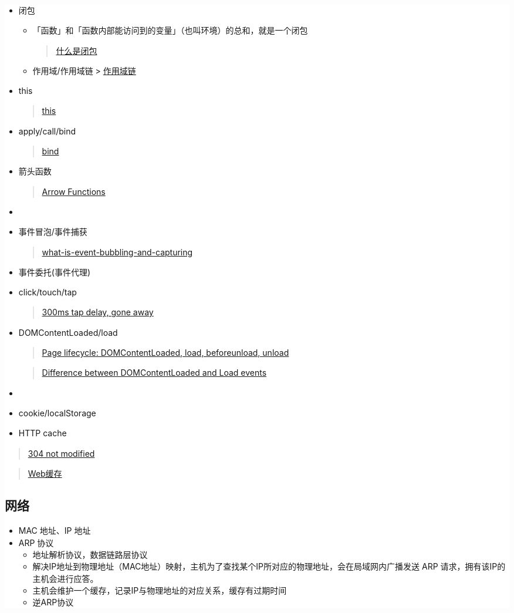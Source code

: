 - 闭包
  
  - 「函数」和「函数内部能访问到的变量」（也叫环境）的总和，就是一个闭包
      
      > [什么是闭包](https://zhuanlan.zhihu.com/p/22486908)
  
  - 作用域/作用域链
  		> [作用域链](http://www.cnblogs.com/dolphinX/p/3280876.html)

- this
	> [this](https://developer.mozilla.org/en/docs/Web/JavaScript/Reference/Operators/this)
  		
- apply/call/bind
	> [bind](https://developer.mozilla.org/en-US/docs/Web/JavaScript/Reference/Global_Objects/Function/bind)

- 箭头函数
	> [Arrow Functions](https://developer.mozilla.org/zh-CN/docs/Web/JavaScript/Reference/Functions/Arrow_functions)

-

- 事件冒泡/事件捕获

	>[what-is-event-bubbling-and-capturing](https://stackoverflow.com/questions/4616694/what-is-event-bubbling-and-capturing)
	
- 事件委托(事件代理)
- click/touch/tap

  > [300ms tap delay, gone away](https://developers.google.com/web/updates/2013/12/300ms-tap-delay-gone-away)
  

- DOMContentLoaded/load
  > [Page lifecycle: DOMContentLoaded, load, beforeunload, unload
](https://javascript.info/onload-ondomcontentloaded)

  > [Difference between DOMContentLoaded and Load events](https://stackoverflow.com/questions/2414750/difference-between-domcontentloaded-and-load-events)
  

-

- cookie/localStorage

- HTTP cache
 > [304 not modified](https://devcenter.heroku.com/articles/increasing-application-performance-with-http-cache-headers)
 
 > [Web缓存](http://www.zhangxinxu.com/wordpress/2013/05/caching-tutorial-for-web-authors-and-webmasters/)
 
## 网络
- MAC 地址、IP 地址
- ARP 协议
	- 地址解析协议，数据链路层协议
	- 解决IP地址到物理地址（MAC地址）映射，主机为了查找某个IP所对应的物理地址，会在局域网内广播发送 ARP 请求，拥有该IP的主机会进行应答。
	- 主机会维护一个缓存，记录IP与物理地址的对应关系，缓存有过期时间
	- 逆ARP协议
	
